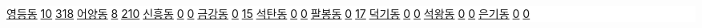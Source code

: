 
  <tr class="item">
    <td><a href="4514012200.html">영등동</a></td>
    <td><a href="4514012200.html">10</a></td>
    <td><a href="4514012200.html">318</a></td>
  </tr>
    

  <tr class="item">
    <td><a href="4514012300.html">어양동</a></td>
    <td><a href="4514012300.html">8</a></td>
    <td><a href="4514012300.html">210</a></td>
  </tr>
    

  <tr class="item">
    <td><a href="4514012400.html">신흥동</a></td>
    <td><a href="4514012400.html">0</a></td>
    <td><a href="4514012400.html">0</a></td>
  </tr>
    

  <tr class="item">
    <td><a href="4514012500.html">금강동</a></td>
    <td><a href="4514012500.html">0</a></td>
    <td><a href="4514012500.html">15</a></td>
  </tr>
    

  <tr class="item">
    <td><a href="4514012600.html">석탄동</a></td>
    <td><a href="4514012600.html">0</a></td>
    <td><a href="4514012600.html">0</a></td>
  </tr>
    

  <tr class="item">
    <td><a href="4514012700.html">팔봉동</a></td>
    <td><a href="4514012700.html">0</a></td>
    <td><a href="4514012700.html">17</a></td>
  </tr>
    

  <tr class="item">
    <td><a href="4514012800.html">덕기동</a></td>
    <td><a href="4514012800.html">0</a></td>
    <td><a href="4514012800.html">0</a></td>
  </tr>
    

  <tr class="item">
    <td><a href="4514012900.html">석왕동</a></td>
    <td><a href="4514012900.html">0</a></td>
    <td><a href="4514012900.html">0</a></td>
  </tr>
    

  <tr class="item">
    <td><a href="4514013000.html">은기동</a></td>
    <td><a href="4514013000.html">0</a></td>
    <td><a href="4514013000.html">0</a></td>
  </tr>
    